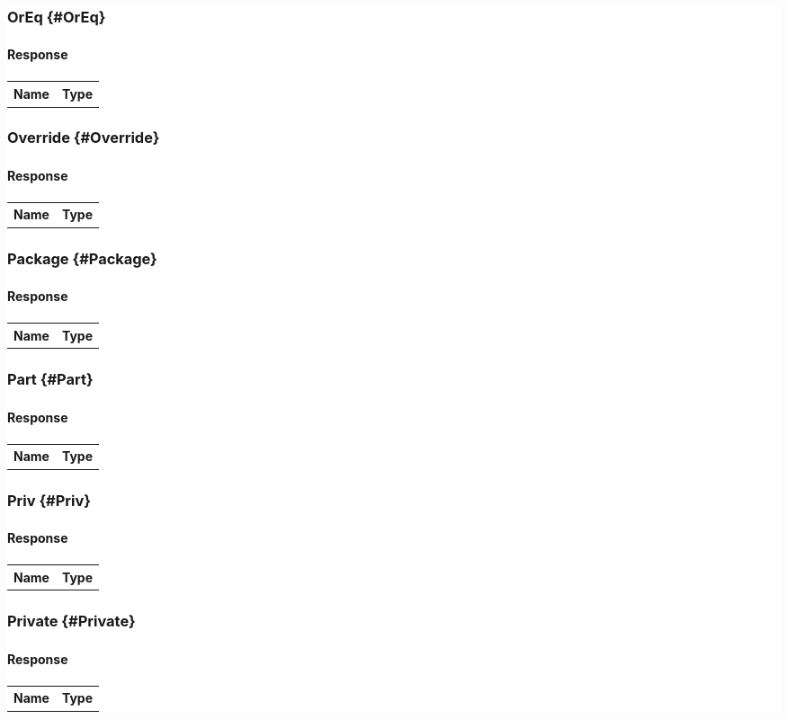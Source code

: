 ### OrEq {#OrEq}




#### Response
<table>
    <tr><th>Name</th><th>Type</th></tr>
    </table>

### Override {#Override}




#### Response
<table>
    <tr><th>Name</th><th>Type</th></tr>
    </table>

### Package {#Package}




#### Response
<table>
    <tr><th>Name</th><th>Type</th></tr>
    </table>

### Part {#Part}




#### Response
<table>
    <tr><th>Name</th><th>Type</th></tr>
    </table>

### Priv {#Priv}




#### Response
<table>
    <tr><th>Name</th><th>Type</th></tr>
    </table>

### Private {#Private}




#### Response
<table>
    <tr><th>Name</th><th>Type</th></tr>
    </table>
